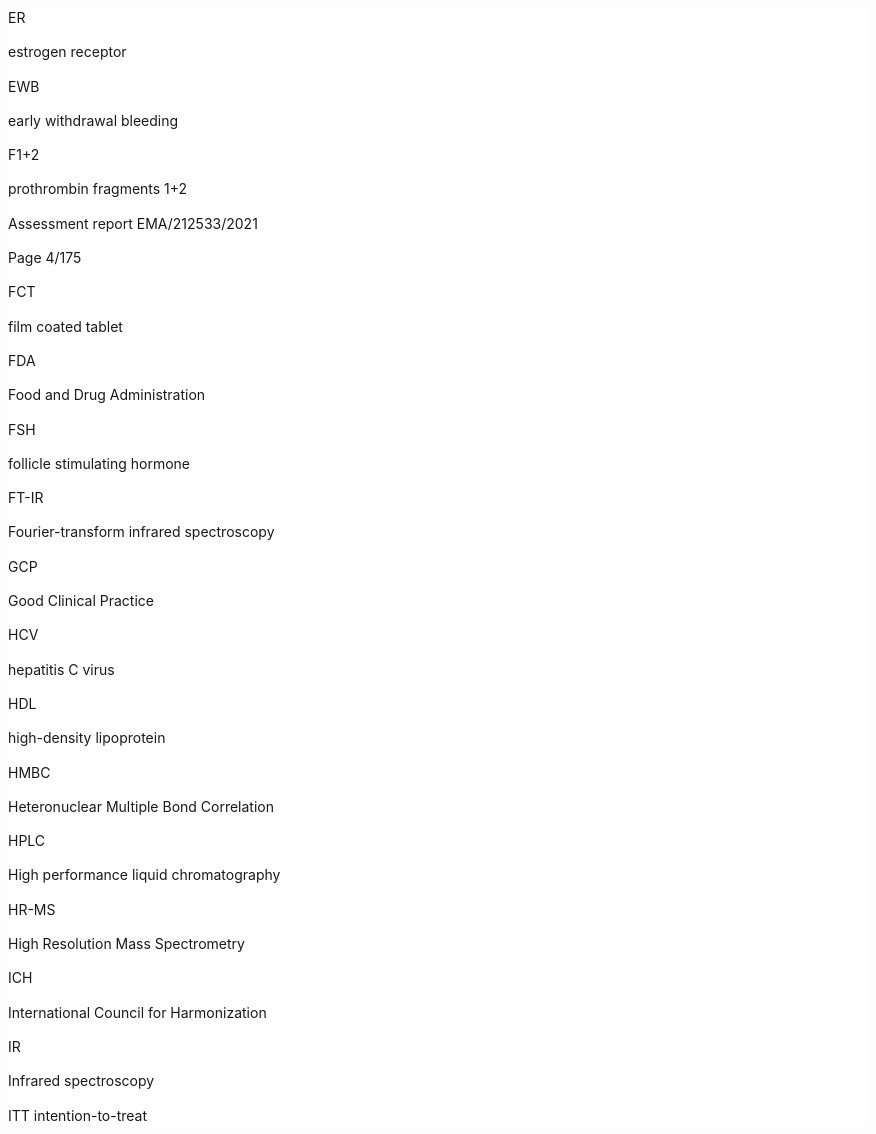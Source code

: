 ER

estrogen receptor

EWB

early withdrawal bleeding

F1+2

prothrombin fragments 1+2

Assessment report EMA/212533/2021

Page 4/175

FCT

film coated tablet

FDA

Food and Drug Administration

FSH

follicle stimulating hormone

FT-IR

Fourier-transform infrared spectroscopy

GCP

Good Clinical Practice

HCV

hepatitis C virus

HDL

high-density lipoprotein

HMBC

Heteronuclear Multiple Bond Correlation

HPLC

High performance liquid chromatography

HR-MS

High Resolution Mass Spectrometry

ICH

International Council for Harmonization

IR

Infrared spectroscopy

ITT intention-to-treat
